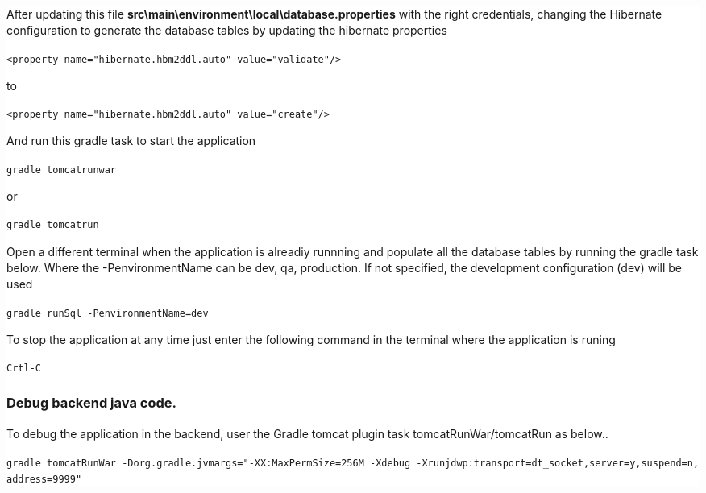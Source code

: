 After updating this file <b>src\main\environment\local\database.properties</b> with the right credentials,
 changing the Hibernate configuration to generate the database tables by updating the hibernate properties

```
<property name="hibernate.hbm2ddl.auto" value="validate"/>

```

to

```
<property name="hibernate.hbm2ddl.auto" value="create"/>

```

And run this gradle task to start the application

```
gradle tomcatrunwar

```

or

```
gradle tomcatrun

```

Open a different terminal when the application is alreadiy runnning and populate all the database tables by running the gradle task below. Where the -PenvironmentName can be dev, qa, production. If not specified, the development configuration (dev)
will be used

```
gradle runSql -PenvironmentName=dev

```

To stop the application at any time just enter the following command in the terminal where the application is runing

```
Crtl-C

```

### Debug backend java code.

To debug the application in the backend, user the Gradle tomcat plugin task tomcatRunWar/tomcatRun as below..

```
gradle tomcatRunWar -Dorg.gradle.jvmargs="-XX:MaxPermSize=256M -Xdebug -Xrunjdwp:transport=dt_socket,server=y,suspend=n,address=9999"

```
